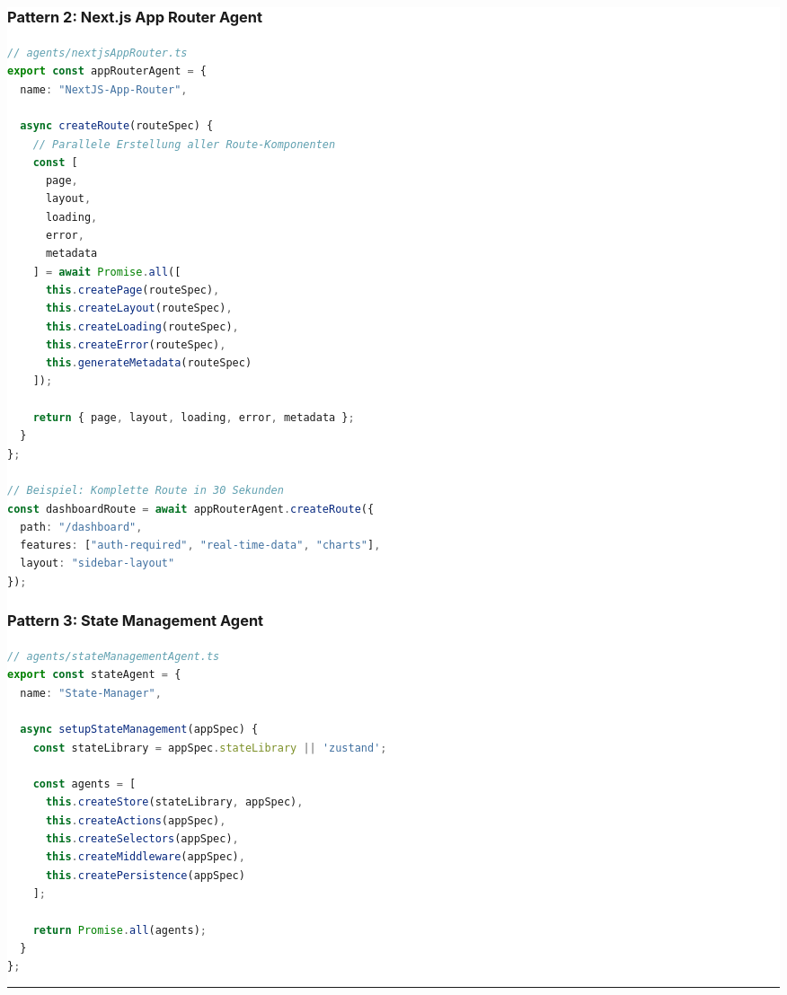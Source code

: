 ### Pattern 2: Next.js App Router Agent

```typescript
// agents/nextjsAppRouter.ts
export const appRouterAgent = {
  name: "NextJS-App-Router",
  
  async createRoute(routeSpec) {
    // Parallele Erstellung aller Route-Komponenten
    const [
      page,
      layout,
      loading,
      error,
      metadata
    ] = await Promise.all([
      this.createPage(routeSpec),
      this.createLayout(routeSpec),
      this.createLoading(routeSpec),
      this.createError(routeSpec),
      this.generateMetadata(routeSpec)
    ]);
    
    return { page, layout, loading, error, metadata };
  }
};

// Beispiel: Komplette Route in 30 Sekunden
const dashboardRoute = await appRouterAgent.createRoute({
  path: "/dashboard",
  features: ["auth-required", "real-time-data", "charts"],
  layout: "sidebar-layout"
});
```

### Pattern 3: State Management Agent

```typescript
// agents/stateManagementAgent.ts
export const stateAgent = {
  name: "State-Manager",
  
  async setupStateManagement(appSpec) {
    const stateLibrary = appSpec.stateLibrary || 'zustand';
    
    const agents = [
      this.createStore(stateLibrary, appSpec),
      this.createActions(appSpec),
      this.createSelectors(appSpec),
      this.createMiddleware(appSpec),
      this.createPersistence(appSpec)
    ];
    
    return Promise.all(agents);
  }
};
```

---